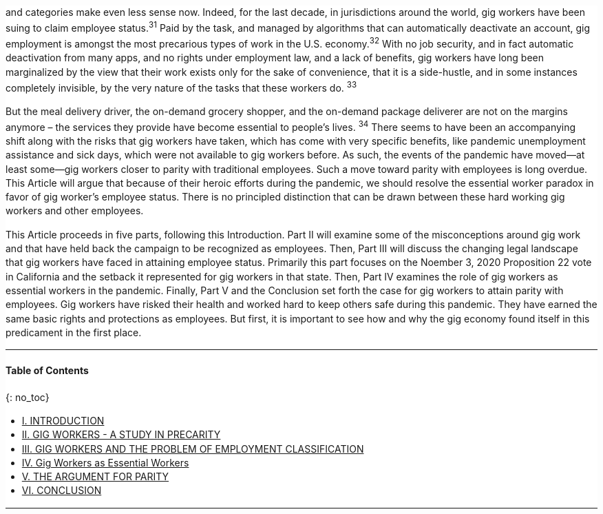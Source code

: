 and categories make even less sense now. Indeed, for the last decade, in jurisdictions around the world, gig workers have been suing to claim employee status.<sup>31</sup> Paid by the task, and managed by algorithms that can automatically deactivate an account, gig employment is amongst the most precarious types of work in the U.S. economy.<sup>32</sup> With no job security, and in fact automatic deactivation from many apps, and no rights under employment law, and a lack of benefits, gig workers have long been marginalized by the view that their work exists only for the sake of convenience, that it is a side-hustle, and in some instances completely invisible, by the very nature of the tasks that these workers do. <sup>33</sup> 

But the meal delivery driver, the on-demand grocery shopper, and the on-demand package deliverer are not on the margins anymore – the services they provide have become essential to people’s lives. <sup>34</sup> There seems to have been an accompanying shift along with the risks that gig workers have taken, which has come with very specific benefits, like pandemic unemployment assistance and sick days, which were not available to gig workers before. As such, the events of the pandemic have moved—at least some—gig workers closer to parity with traditional employees. Such a move toward parity with employees is long overdue. This Article will argue that because of their heroic efforts during the pandemic, we should resolve the essential worker paradox in favor of gig worker’s employee status. There is no principled distinction that can be drawn between these hard working gig workers and other employees.

This Article proceeds in five parts, following this Introduction. Part II will examine some of the misconceptions around gig work and that have held back the campaign to be recognized as employees. Then, Part III will discuss the changing legal landscape that gig workers have faced in attaining employee status. Primarily this part focuses on the Noember 3, 2020 Proposition 22 vote in California and the setback it represented for gig workers in that state. Then, Part IV examines the role of gig workers as essential workers in the pandemic. Finally, Part V and the Conclusion set forth the case for gig workers to attain parity with employees. Gig workers have risked their health and worked hard to keep others safe during this pandemic. They have earned the same basic rights and protections as employees. But first, it is important to see how and why the gig economy found itself in this predicament in the first place.

***

#### Table of Contents
{: no_toc}

<ul><li> <a href="/docs/work/employment-status-for-essential-workers-the-case-for-gig-worker-parity-1/">I. INTRODUCTION</a></li><li> <a href="/docs/work/employment-status-for-essential-workers-the-case-for-gig-worker-parity-2/">II. GIG WORKERS - A STUDY IN PRECARITY</a></li><li> <a href="/docs/work/employment-status-for-essential-workers-the-case-for-gig-worker-parity-3/">III. GIG WORKERS AND THE PROBLEM OF EMPLOYMENT CLASSIFICATION</a></li><li> <a href="/docs/work/employment-status-for-essential-workers-the-case-for-gig-worker-parity-4/">IV. Gig Workers as Essential Workers</a></li><li> <a href="/docs/work/employment-status-for-essential-workers-the-case-for-gig-worker-parity-5/">V. THE ARGUMENT FOR PARITY</a></li><li> <a href="/docs/work/employment-status-for-essential-workers-the-case-for-gig-worker-parity-6/">VI. CONCLUSION</a></li></ul>

***

</div>
